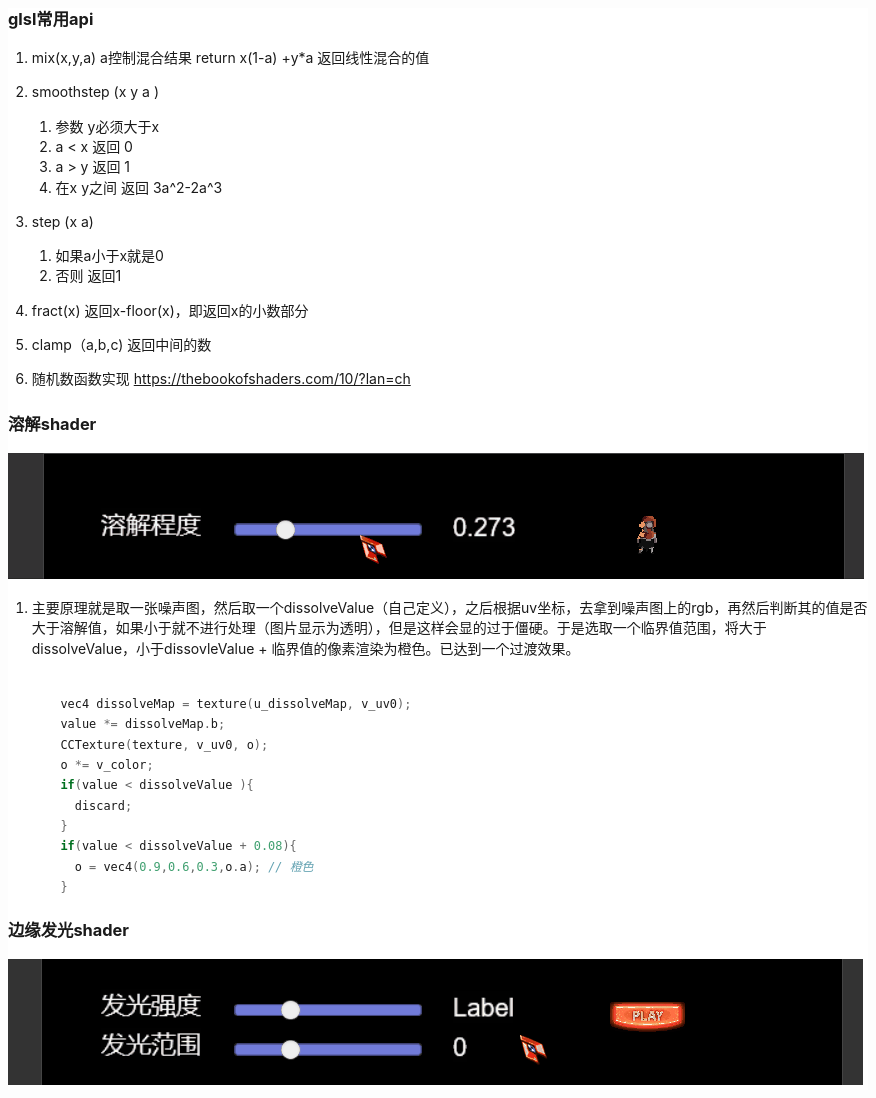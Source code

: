 ### glsl常用api

1. mix(x,y,a) a控制混合结果 return x(1-a) +y*a 返回线性混合的值 
2. smoothstep (x y a )

   1. 参数  y必须大于x 
   2.  a < x 返回 0 
   3. a > y 返回 1 
   4. 在x y之间 返回 3a^2-2a^3
3. step (x a)

   1.  如果a小于x就是0 
   2.  否则 返回1 
4. fract(x) 返回x-floor(x)，即返回x的小数部分 
5. clamp（a,b,c) 返回中间的数
6. 随机数函数实现 https://thebookofshaders.com/10/?lan=ch

### 溶解shader

![溶解shader](shader_图片/溶解shader.gif)

1. 主要原理就是取一张噪声图，然后取一个dissolveValue（自己定义），之后根据uv坐标，去拿到噪声图上的rgb，再然后判断其的值是否大于溶解值，如果小于就不进行处理（图片显示为透明），但是这样会显的过于僵硬。于是选取一个临界值范围，将大于dissolveValue，小于dissovleValue + 临界值的像素渲染为橙色。已达到一个过渡效果。

   ```c
   
       vec4 dissolveMap = texture(u_dissolveMap, v_uv0);
       value *= dissolveMap.b;
       CCTexture(texture, v_uv0, o);
       o *= v_color;
       if(value < dissolveValue ){
         discard;
       }
       if(value < dissolveValue + 0.08){
         o = vec4(0.9,0.6,0.3,o.a); // 橙色
       }
   ```

### 边缘发光shader

![发光shader](shader_图片/发光shader-1649554717841.gif)
